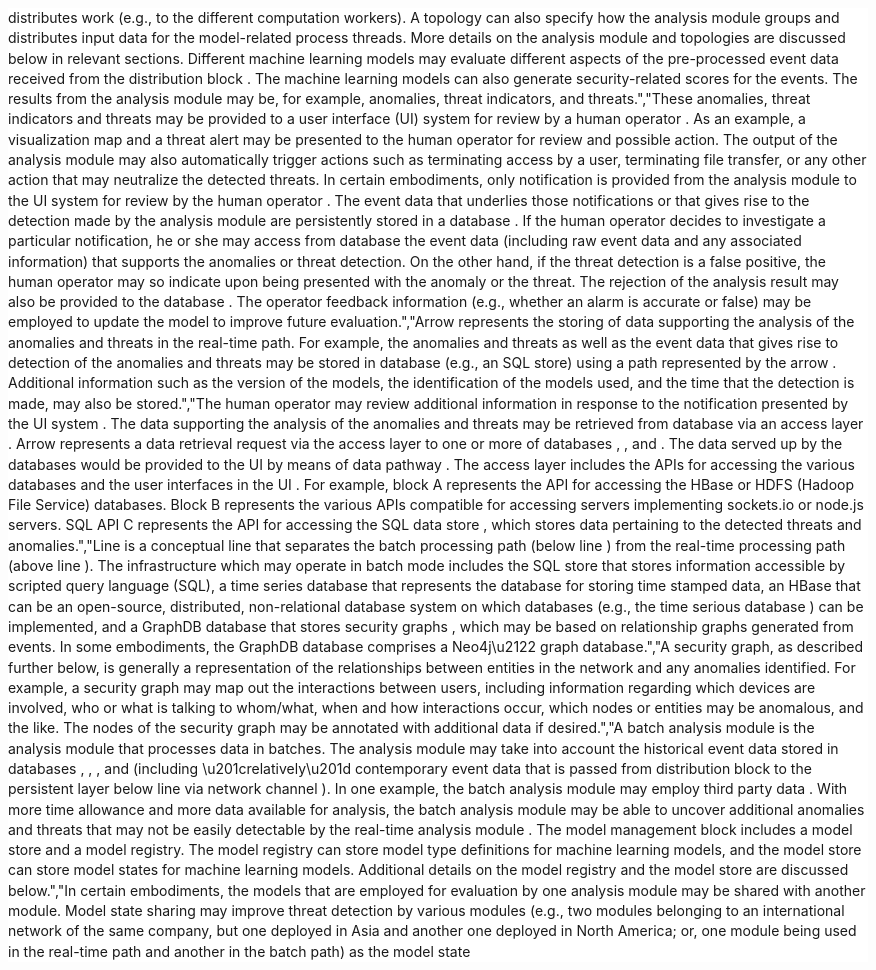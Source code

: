 distributes work (e.g., to the different computation workers). A topology can also specify how the analysis module  groups and distributes input data for the model-related process threads. More details on the analysis module  and topologies are discussed below in relevant sections. Different machine learning models may evaluate different aspects of the pre-processed event data received from the distribution block . The machine learning models can also generate security-related scores for the events. The results from the analysis module  may be, for example, anomalies, threat indicators, and threats.","These anomalies, threat indicators and threats may be provided to a user interface (UI) system  for review by a human operator . As an example, a visualization map and a threat alert may be presented to the human operator  for review and possible action. The output of the analysis module  may also automatically trigger actions such as terminating access by a user, terminating file transfer, or any other action that may neutralize the detected threats. In certain embodiments, only notification is provided from the analysis module  to the UI system  for review by the human operator . The event data that underlies those notifications or that gives rise to the detection made by the analysis module  are persistently stored in a database . If the human operator decides to investigate a particular notification, he or she may access from database  the event data (including raw event data and any associated information) that supports the anomalies or threat detection. On the other hand, if the threat detection is a false positive, the human operator  may so indicate upon being presented with the anomaly or the threat. The rejection of the analysis result may also be provided to the database . The operator feedback information (e.g., whether an alarm is accurate or false) may be employed to update the model to improve future evaluation.","Arrow  represents the storing of data supporting the analysis of the anomalies and threats in the real-time path. For example, the anomalies and threats as well as the event data that gives rise to detection of the anomalies and threats may be stored in database  (e.g., an SQL store) using a path represented by the arrow . Additional information such as the version of the models, the identification of the models used, and the time that the detection is made, may also be stored.","The human operator  may review additional information in response to the notification presented by the UI system . The data supporting the analysis of the anomalies and threats may be retrieved from database  via an access layer . Arrow  represents a data retrieval request via the access layer  to one or more of databases , ,  and . The data served up by the databases would be provided to the UI  by means of data pathway . The access layer  includes the APIs for accessing the various databases and the user interfaces in the UI . For example, block A represents the API for accessing the HBase or HDFS (Hadoop File Service) databases. Block B represents the various APIs compatible for accessing servers implementing sockets.io or node.js servers. SQL API C represents the API for accessing the SQL data store , which stores data pertaining to the detected threats and anomalies.","Line  is a conceptual line that separates the batch processing path (below line ) from the real-time processing path (above line ). The infrastructure which may operate in batch mode includes the SQL store  that stores information accessible by scripted query language (SQL), a time series database  that represents the database for storing time stamped data, an HBase  that can be an open-source, distributed, non-relational database system on which databases (e.g., the time serious database ) can be implemented, and a GraphDB database  that stores security graphs , which may be based on relationship graphs generated from events. In some embodiments, the GraphDB database  comprises a Neo4j\u2122 graph database.","A security graph, as described further below, is generally a representation of the relationships between entities in the network and any anomalies identified. For example, a security graph may map out the interactions between users, including information regarding which devices are involved, who or what is talking to whom\/what, when and how interactions occur, which nodes or entities may be anomalous, and the like. The nodes of the security graph may be annotated with additional data if desired.","A batch analysis module  is the analysis module that processes data in batches. The analysis module  may take into account the historical event data stored in databases , , , and  (including \u201crelatively\u201d contemporary event data that is passed from distribution block  to the persistent layer below line  via network channel ). In one example, the batch analysis module  may employ third party data . With more time allowance and more data available for analysis, the batch analysis module  may be able to uncover additional anomalies and threats that may not be easily detectable by the real-time analysis module . The model management block  includes a model store and a model registry. The model registry can store model type definitions for machine learning models, and the model store can store model states for machine learning models. Additional details on the model registry and the model store are discussed below.","In certain embodiments, the models that are employed for evaluation by one analysis module may be shared with another module. Model state sharing  may improve threat detection by various modules (e.g., two modules belonging to an international network of the same company, but one deployed in Asia and another one deployed in North America; or, one module being used in the real-time path and another in the batch path) as the model state